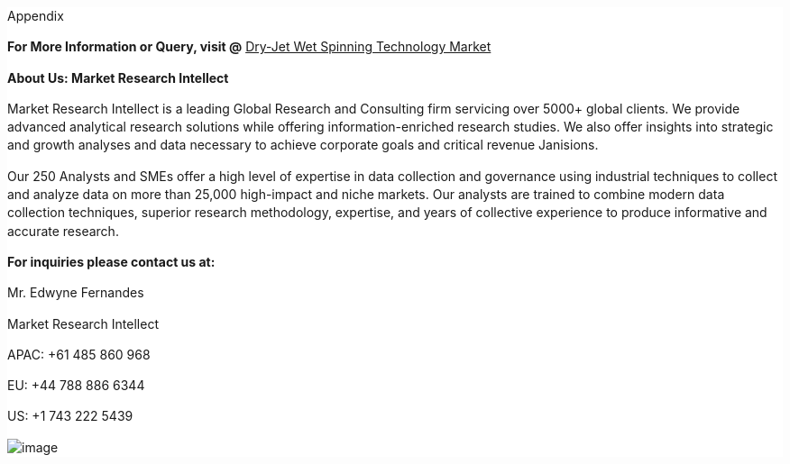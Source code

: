 Appendix</span></em></p><p><span class="font-[700]"><strong>For More Information or Query, visit&nbsp;@</strong>&nbsp;</span><span class="font-[700]"><a href="https://www.marketresearchintellect.com/product/dry-jet-wet-spinning-technology-market/?utm_source=Linkedin&utm_medium=868" target="_blank" data-tracking-control-name="article-ssr-frontend-pulse_little-text-block" data-tracking-will-navigate="" data-test-link="">Dry-Jet Wet Spinning Technology Market</a></span></p><p><strong><span class="font-[700]">About Us: Market Research Intellect</span></strong></p><p><span class="">Market Research Intellect is a leading Global Research and Consulting firm servicing over 5000+ global clients. We provide advanced analytical research solutions while offering information-enriched research studies.&nbsp;</span>We also offer insights into strategic and growth analyses and data necessary to achieve corporate goals and critical revenue Janisions.</p><p><span class="">Our 250 Analysts and SMEs offer a high level of expertise in data collection and governance using industrial techniques to collect and analyze data on more than 25,000 high-impact and niche markets. Our analysts are trained to combine modern data collection techniques, superior research methodology, expertise, and years of collective experience to produce informative and accurate research.</span></p><p><strong>For inquiries please contact us at:</strong></p><p>Mr. Edwyne Fernandes</p><p>Market Research Intellect</p><p>APAC: +61 485 860 968</p><p>EU: +44 788 886 6344</p><p>US: +1 743 222 5439</p>
![image](https://github.com/user-attachments/assets/0085890a-d177-40fc-8d85-c343fd1626de)
